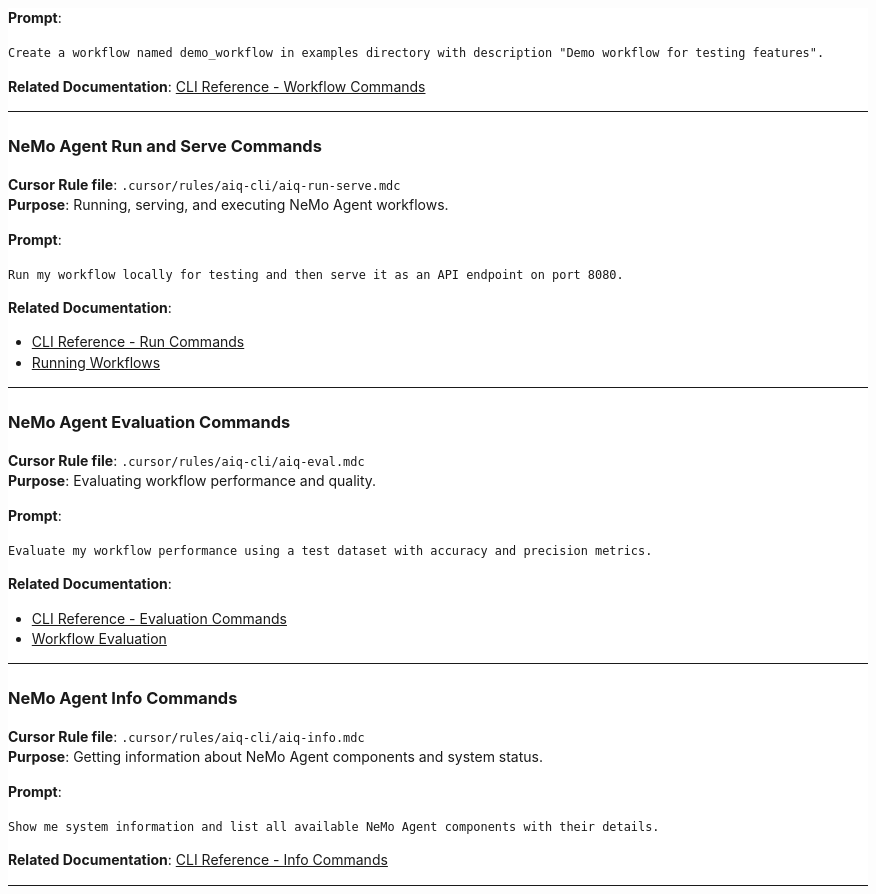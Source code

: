**Prompt**:
```
Create a workflow named demo_workflow in examples directory with description "Demo workflow for testing features".
```



**Related Documentation**: [CLI Reference - Workflow Commands](./cli.md#workflow)

---

### NeMo Agent Run and Serve Commands

**Cursor Rule file**: `.cursor/rules/aiq-cli/aiq-run-serve.mdc`  
**Purpose**: Running, serving, and executing NeMo Agent workflows.

**Prompt**:
```
Run my workflow locally for testing and then serve it as an API endpoint on port 8080.
```



**Related Documentation**: 
- [CLI Reference - Run Commands](./cli.md#run)
- [Running Workflows](../workflows/run-workflows.md)

---

### NeMo Agent Evaluation Commands

**Cursor Rule file**: `.cursor/rules/aiq-cli/aiq-eval.mdc`  
**Purpose**: Evaluating workflow performance and quality.

**Prompt**:
```
Evaluate my workflow performance using a test dataset with accuracy and precision metrics.
```

**Related Documentation**: 
- [CLI Reference - Evaluation Commands](./cli.md#evaluation)
- [Workflow Evaluation](../workflows/evaluate.md)

---

### NeMo Agent Info Commands

**Cursor Rule file**: `.cursor/rules/aiq-cli/aiq-info.mdc`  
**Purpose**: Getting information about NeMo Agent components and system status.

**Prompt**:
```
Show me system information and list all available NeMo Agent components with their details.
```

**Related Documentation**: [CLI Reference - Info Commands](./cli.md#information-commands)

---
